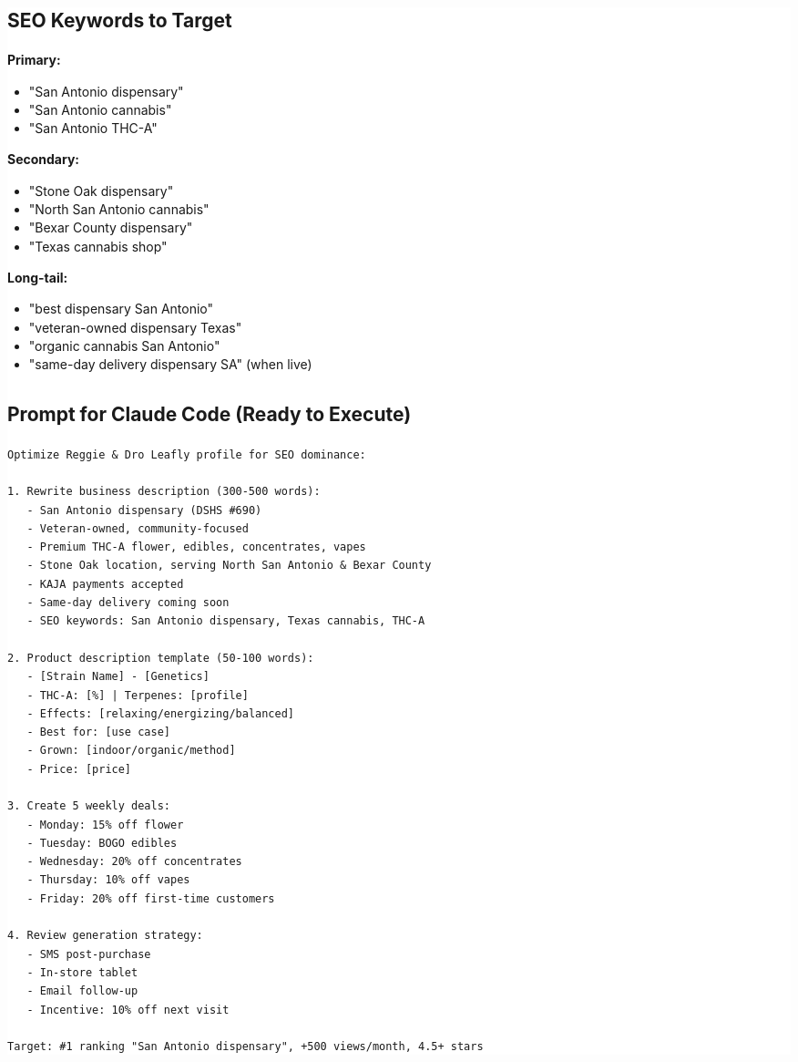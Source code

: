 ## SEO Keywords to Target
**Primary:**
- "San Antonio dispensary"
- "San Antonio cannabis"
- "San Antonio THC-A"

**Secondary:**
- "Stone Oak dispensary"
- "North San Antonio cannabis"
- "Bexar County dispensary"
- "Texas cannabis shop"

**Long-tail:**
- "best dispensary San Antonio"
- "veteran-owned dispensary Texas"
- "organic cannabis San Antonio"
- "same-day delivery dispensary SA" (when live)

## Prompt for Claude Code (Ready to Execute)
```
Optimize Reggie & Dro Leafly profile for SEO dominance:

1. Rewrite business description (300-500 words):
   - San Antonio dispensary (DSHS #690)
   - Veteran-owned, community-focused
   - Premium THC-A flower, edibles, concentrates, vapes
   - Stone Oak location, serving North San Antonio & Bexar County
   - KAJA payments accepted
   - Same-day delivery coming soon
   - SEO keywords: San Antonio dispensary, Texas cannabis, THC-A

2. Product description template (50-100 words):
   - [Strain Name] - [Genetics]
   - THC-A: [%] | Terpenes: [profile]
   - Effects: [relaxing/energizing/balanced]
   - Best for: [use case]
   - Grown: [indoor/organic/method]
   - Price: [price]

3. Create 5 weekly deals:
   - Monday: 15% off flower
   - Tuesday: BOGO edibles
   - Wednesday: 20% off concentrates
   - Thursday: 10% off vapes
   - Friday: 20% off first-time customers

4. Review generation strategy:
   - SMS post-purchase
   - In-store tablet
   - Email follow-up
   - Incentive: 10% off next visit

Target: #1 ranking "San Antonio dispensary", +500 views/month, 4.5+ stars
```
